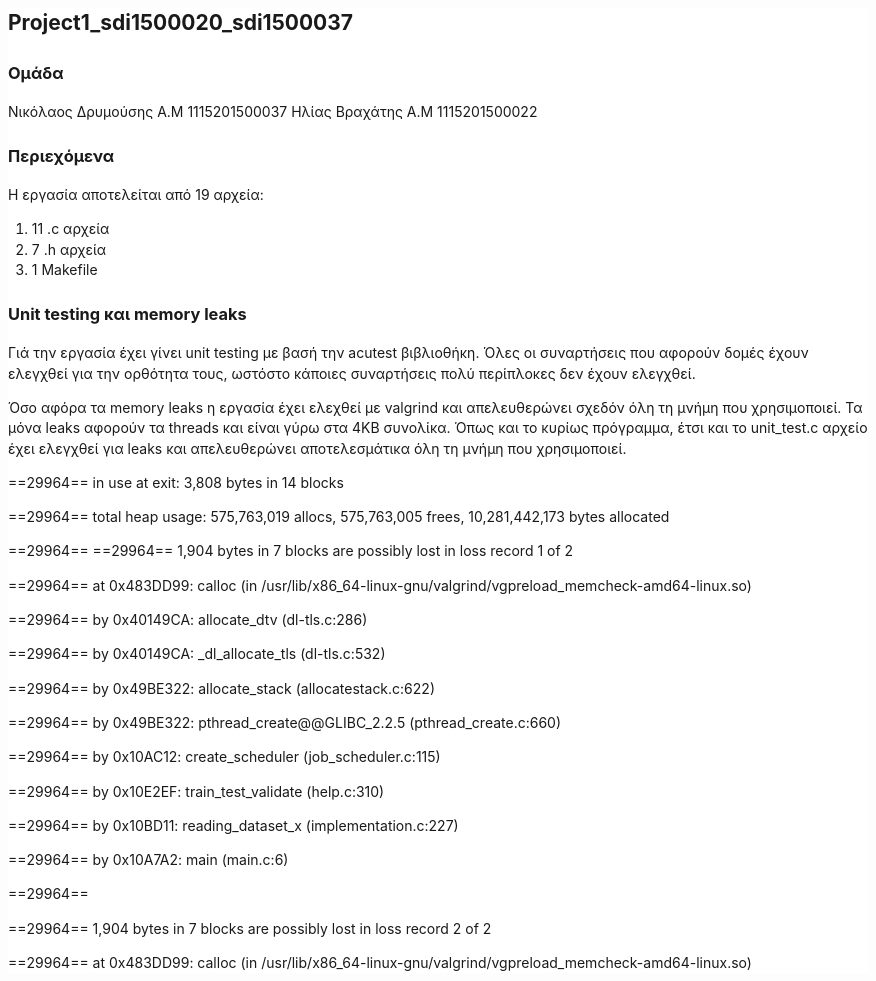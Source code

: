 ## Project1_sdi1500020_sdi1500037

### Ομάδα

Νικόλαος Δρυμούσης  Α.Μ 1115201500037
Ηλίας Βραχάτης      Α.Μ 1115201500022

### Περιεχόμενα

Η εργασία αποτελείται από 19 αρχεία:
1. 11 .c αρχεία
2. 7 .h αρχεία
3. 1 Makefile

### Unit testing και memory leaks

Γιά την εργασία έχει γίνει unit testing με βασή την acutest βιβλιοθήκη. Όλες οι συναρτήσεις που αφορούν δομές έχουν ελεγχθεί για την ορθότητα τους,
ωστόστο κάποιες συναρτήσεις πολύ περίπλοκες δεν έχουν ελεγχθεί.

Όσο αφόρα τα memory leaks η εργασία έχει ελεχθεί με valgrind και απελευθερώνει σχεδόν όλη τη μνήμη που χρησιμοποιεί. Τα μόνα leaks αφορούν τα threads
και είναι γύρω στα 4ΚΒ συνολίκα. Όπως και το κυρίως πρόγραμμα, έτσι και το unit_test.c αρχείο έχει ελεγχθεί για leaks και απελευθερώνει αποτελεσμάτικα
όλη τη μνήμη που χρησιμοποιεί.

==29964==     in use at exit: 3,808 bytes in 14 blocks

==29964==   total heap usage: 575,763,019 allocs, 575,763,005 frees, 10,281,442,173 bytes allocated

==29964== 
==29964== 1,904 bytes in 7 blocks are possibly lost in loss record 1 of 2

==29964==    at 0x483DD99: calloc (in /usr/lib/x86_64-linux-gnu/valgrind/vgpreload_memcheck-amd64-linux.so)

==29964==    by 0x40149CA: allocate_dtv (dl-tls.c:286)

==29964==    by 0x40149CA: _dl_allocate_tls (dl-tls.c:532)

==29964==    by 0x49BE322: allocate_stack (allocatestack.c:622)

==29964==    by 0x49BE322: pthread_create@@GLIBC_2.2.5 (pthread_create.c:660)

==29964==    by 0x10AC12: create_scheduler (job_scheduler.c:115)

==29964==    by 0x10E2EF: train_test_validate (help.c:310)

==29964==    by 0x10BD11: reading_dataset_x (implementation.c:227)

==29964==    by 0x10A7A2: main (main.c:6)

==29964== 

==29964== 1,904 bytes in 7 blocks are possibly lost in loss record 2 of 2

==29964==    at 0x483DD99: calloc (in /usr/lib/x86_64-linux-gnu/valgrind/vgpreload_memcheck-amd64-linux.so)
